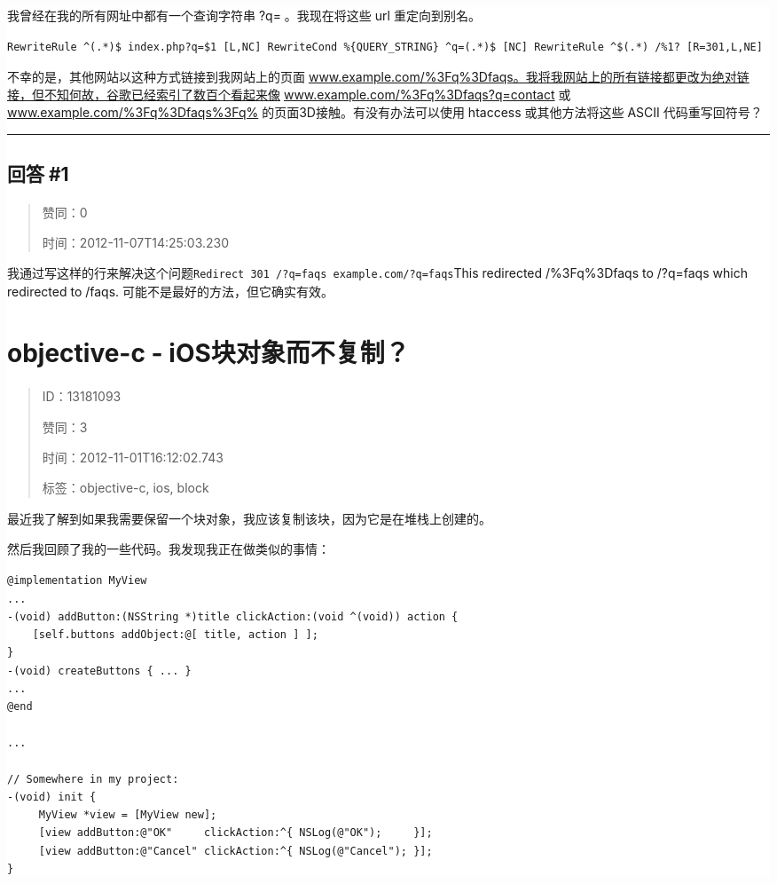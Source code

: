 我曾经在我的所有网址中都有一个查询字符串 ?q= 。我现在将这些 url 重定向到别名。

`RewriteRule ^(.*)$ index.php?q=$1 [L,NC] RewriteCond %{QUERY_STRING} ^q=(.*)$ [NC] RewriteRule ^$(.*) /%1? [R=301,L,NE]`

不幸的是，其他网站以这种方式链接到我网站上的页面 www.example.com/%3Fq%3Dfaqs。我将我网站上的所有链接都更改为绝对链接，但不知何故，谷歌已经索引了数百个看起来像 www.example.com/%3Fq%3Dfaqs?q=contact 或 www.example.com/%3Fq%3Dfaqs%3Fq% 的页面3D接触。有没有办法可以使用 htaccess 或其他方法将这些 ASCII 代码重写回符号？

* * *

## 回答 #1

> 赞同：0
> 
> 时间：2012-11-07T14:25:03.230

我通过写这样的行来解决这个问题`Redirect 301 /?q=faqs example.com/?q=faqs`This redirected /%3Fq%3Dfaqs to /?q=faqs which redirected to /faqs. 可能不是最好的方法，但它确实有效。

# objective-c - iOS块对象而不复制？

> ID：13181093
> 
> 赞同：3
> 
> 时间：2012-11-01T16:12:02.743
> 
> 标签：objective-c, ios, block

最近我了解到如果我需要保留一个块对象，我应该复制该块，因为它是在堆栈上创建的。

然后我回顾了我的一些代码。我发现我正在做类似的事情：

```
@implementation MyView
...
-(void) addButton:(NSString *)title clickAction:(void ^(void)) action {
    [self.buttons addObject:@[ title, action ] ];
}
-(void) createButtons { ... }
...
@end

...

// Somewhere in my project:
-(void) init {
     MyView *view = [MyView new];
     [view addButton:@"OK"     clickAction:^{ NSLog(@"OK");     }];
     [view addButton:@"Cancel" clickAction:^{ NSLog(@"Cancel"); }];
} 
```
